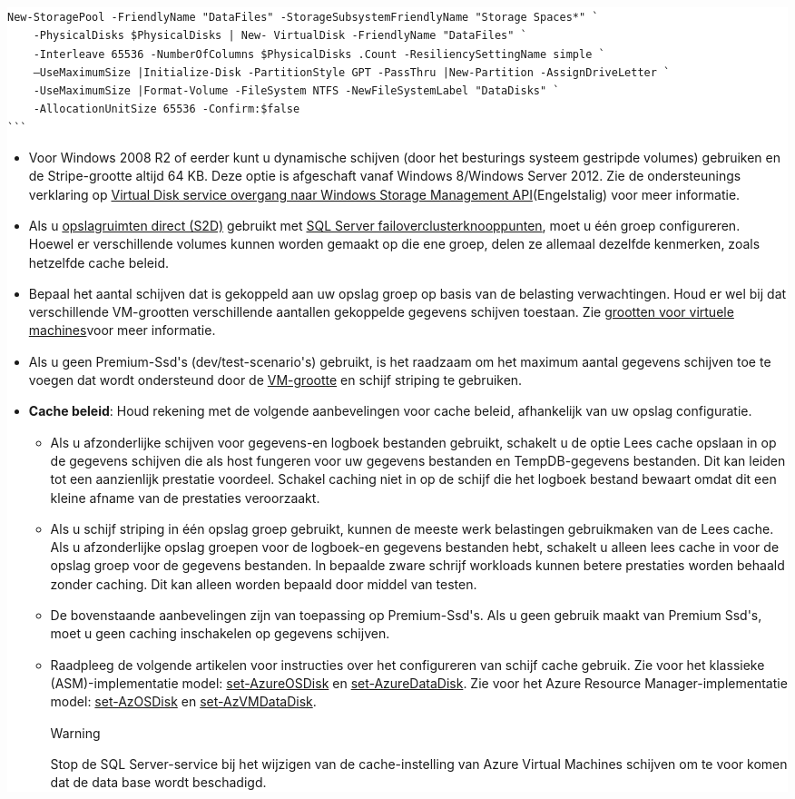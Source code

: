     New-StoragePool -FriendlyName "DataFiles" -StorageSubsystemFriendlyName "Storage Spaces*" `
        -PhysicalDisks $PhysicalDisks | New- VirtualDisk -FriendlyName "DataFiles" `
        -Interleave 65536 -NumberOfColumns $PhysicalDisks .Count -ResiliencySettingName simple `
        –UseMaximumSize |Initialize-Disk -PartitionStyle GPT -PassThru |New-Partition -AssignDriveLetter `
        -UseMaximumSize |Format-Volume -FileSystem NTFS -NewFileSystemLabel "DataDisks" `
        -AllocationUnitSize 65536 -Confirm:$false 
    ```

  * Voor Windows 2008 R2 of eerder kunt u dynamische schijven (door het besturings systeem gestripde volumes) gebruiken en de Stripe-grootte altijd 64 KB. Deze optie is afgeschaft vanaf Windows 8/Windows Server 2012. Zie de ondersteunings verklaring op [Virtual Disk service overgang naar Windows Storage Management API](https://msdn.microsoft.com/library/windows/desktop/hh848071.aspx)(Engelstalig) voor meer informatie.

  * Als u [opslagruimten direct (S2D)](/windows-server/storage/storage-spaces/storage-spaces-direct-in-vm) gebruikt met [SQL Server failoverclusterknooppunten](failover-cluster-instance-storage-spaces-direct-manually-configure.md), moet u één groep configureren. Hoewel er verschillende volumes kunnen worden gemaakt op die ene groep, delen ze allemaal dezelfde kenmerken, zoals hetzelfde cache beleid.

  * Bepaal het aantal schijven dat is gekoppeld aan uw opslag groep op basis van de belasting verwachtingen. Houd er wel bij dat verschillende VM-grootten verschillende aantallen gekoppelde gegevens schijven toestaan. Zie [grootten voor virtuele machines](../../../virtual-machines/windows/sizes.md?toc=%2fazure%2fvirtual-machines%2fwindows%2ftoc.json)voor meer informatie.

  * Als u geen Premium-Ssd's (dev/test-scenario's) gebruikt, is het raadzaam om het maximum aantal gegevens schijven toe te voegen dat wordt ondersteund door de [VM-grootte](../../../virtual-machines/windows/sizes.md?toc=%2fazure%2fvirtual-machines%2fwindows%2ftoc.json) en schijf striping te gebruiken.

* **Cache beleid**: Houd rekening met de volgende aanbevelingen voor cache beleid, afhankelijk van uw opslag configuratie.

  * Als u afzonderlijke schijven voor gegevens-en logboek bestanden gebruikt, schakelt u de optie Lees cache opslaan in op de gegevens schijven die als host fungeren voor uw gegevens bestanden en TempDB-gegevens bestanden. Dit kan leiden tot een aanzienlijk prestatie voordeel. Schakel caching niet in op de schijf die het logboek bestand bewaart omdat dit een kleine afname van de prestaties veroorzaakt.

  * Als u schijf striping in één opslag groep gebruikt, kunnen de meeste werk belastingen gebruikmaken van de Lees cache. Als u afzonderlijke opslag groepen voor de logboek-en gegevens bestanden hebt, schakelt u alleen lees cache in voor de opslag groep voor de gegevens bestanden. In bepaalde zware schrijf workloads kunnen betere prestaties worden behaald zonder caching. Dit kan alleen worden bepaald door middel van testen.

  * De bovenstaande aanbevelingen zijn van toepassing op Premium-Ssd's. Als u geen gebruik maakt van Premium Ssd's, moet u geen caching inschakelen op gegevens schijven.

  * Raadpleeg de volgende artikelen voor instructies over het configureren van schijf cache gebruik. Zie voor het klassieke (ASM)-implementatie model: [set-AzureOSDisk](https://msdn.microsoft.com/library/azure/jj152847) en [set-AzureDataDisk](https://msdn.microsoft.com/library/azure/jj152851.aspx). Zie voor het Azure Resource Manager-implementatie model: [set-AzOSDisk](https://docs.microsoft.com/powershell/module/az.compute/set-azvmosdisk) en [set-AzVMDataDisk](https://docs.microsoft.com/powershell/module/az.compute/set-azvmdatadisk).

     > [!WARNING]
     > Stop de SQL Server-service bij het wijzigen van de cache-instelling van Azure Virtual Machines schijven om te voor komen dat de data base wordt beschadigd.
